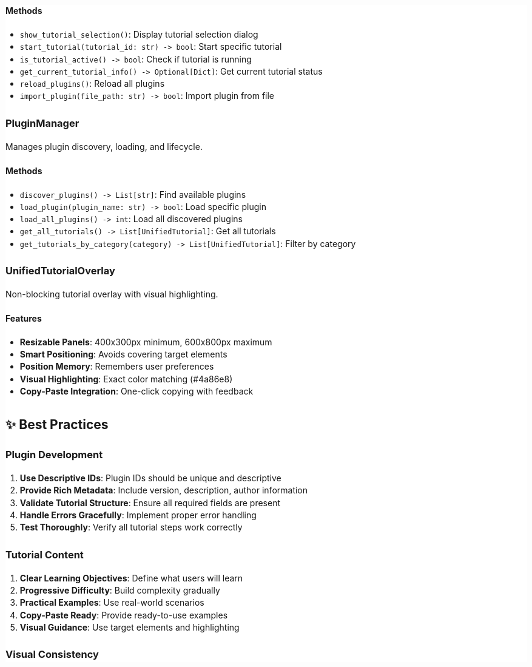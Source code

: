 #### Methods

- `show_tutorial_selection()`: Display tutorial selection dialog
- `start_tutorial(tutorial_id: str) -> bool`: Start specific tutorial
- `is_tutorial_active() -> bool`: Check if tutorial is running
- `get_current_tutorial_info() -> Optional[Dict]`: Get current tutorial status
- `reload_plugins()`: Reload all plugins
- `import_plugin(file_path: str) -> bool`: Import plugin from file

### PluginManager

Manages plugin discovery, loading, and lifecycle.

#### Methods

- `discover_plugins() -> List[str]`: Find available plugins
- `load_plugin(plugin_name: str) -> bool`: Load specific plugin
- `load_all_plugins() -> int`: Load all discovered plugins
- `get_all_tutorials() -> List[UnifiedTutorial]`: Get all tutorials
- `get_tutorials_by_category(category) -> List[UnifiedTutorial]`: Filter by category

### UnifiedTutorialOverlay

Non-blocking tutorial overlay with visual highlighting.

#### Features

- **Resizable Panels**: 400x300px minimum, 600x800px maximum
- **Smart Positioning**: Avoids covering target elements
- **Position Memory**: Remembers user preferences
- **Visual Highlighting**: Exact color matching (#4a86e8)
- **Copy-Paste Integration**: One-click copying with feedback

## ✨ Best Practices

### Plugin Development

1. **Use Descriptive IDs**: Plugin IDs should be unique and descriptive
2. **Provide Rich Metadata**: Include version, description, author information
3. **Validate Tutorial Structure**: Ensure all required fields are present
4. **Handle Errors Gracefully**: Implement proper error handling
5. **Test Thoroughly**: Verify all tutorial steps work correctly

### Tutorial Content

1. **Clear Learning Objectives**: Define what users will learn
2. **Progressive Difficulty**: Build complexity gradually
3. **Practical Examples**: Use real-world scenarios
4. **Copy-Paste Ready**: Provide ready-to-use examples
5. **Visual Guidance**: Use target elements and highlighting

### Visual Consistency
